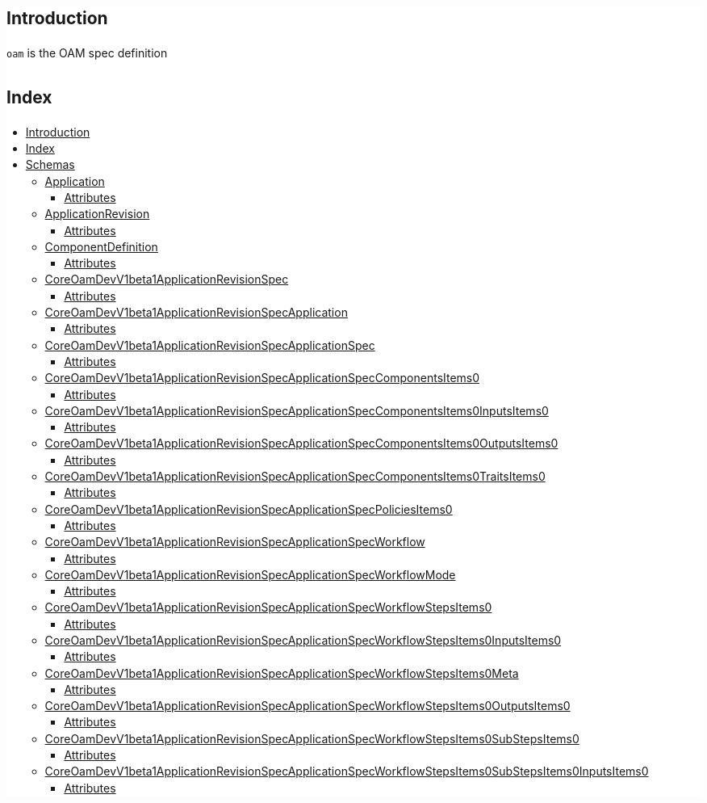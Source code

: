 ## Introduction

`oam` is the OAM spec definition

## Index

- [Introduction](#introduction)
- [Index](#index)
- [Schemas](#schemas)
  - [Application](#application)
    - [Attributes](#attributes)
  - [ApplicationRevision](#applicationrevision)
    - [Attributes](#attributes-1)
  - [ComponentDefinition](#componentdefinition)
    - [Attributes](#attributes-2)
  - [CoreOamDevV1beta1ApplicationRevisionSpec](#coreoamdevv1beta1applicationrevisionspec)
    - [Attributes](#attributes-3)
  - [CoreOamDevV1beta1ApplicationRevisionSpecApplication](#coreoamdevv1beta1applicationrevisionspecapplication)
    - [Attributes](#attributes-4)
  - [CoreOamDevV1beta1ApplicationRevisionSpecApplicationSpec](#coreoamdevv1beta1applicationrevisionspecapplicationspec)
    - [Attributes](#attributes-5)
  - [CoreOamDevV1beta1ApplicationRevisionSpecApplicationSpecComponentsItems0](#coreoamdevv1beta1applicationrevisionspecapplicationspeccomponentsitems0)
    - [Attributes](#attributes-6)
  - [CoreOamDevV1beta1ApplicationRevisionSpecApplicationSpecComponentsItems0InputsItems0](#coreoamdevv1beta1applicationrevisionspecapplicationspeccomponentsitems0inputsitems0)
    - [Attributes](#attributes-7)
  - [CoreOamDevV1beta1ApplicationRevisionSpecApplicationSpecComponentsItems0OutputsItems0](#coreoamdevv1beta1applicationrevisionspecapplicationspeccomponentsitems0outputsitems0)
    - [Attributes](#attributes-8)
  - [CoreOamDevV1beta1ApplicationRevisionSpecApplicationSpecComponentsItems0TraitsItems0](#coreoamdevv1beta1applicationrevisionspecapplicationspeccomponentsitems0traitsitems0)
    - [Attributes](#attributes-9)
  - [CoreOamDevV1beta1ApplicationRevisionSpecApplicationSpecPoliciesItems0](#coreoamdevv1beta1applicationrevisionspecapplicationspecpoliciesitems0)
    - [Attributes](#attributes-10)
  - [CoreOamDevV1beta1ApplicationRevisionSpecApplicationSpecWorkflow](#coreoamdevv1beta1applicationrevisionspecapplicationspecworkflow)
    - [Attributes](#attributes-11)
  - [CoreOamDevV1beta1ApplicationRevisionSpecApplicationSpecWorkflowMode](#coreoamdevv1beta1applicationrevisionspecapplicationspecworkflowmode)
    - [Attributes](#attributes-12)
  - [CoreOamDevV1beta1ApplicationRevisionSpecApplicationSpecWorkflowStepsItems0](#coreoamdevv1beta1applicationrevisionspecapplicationspecworkflowstepsitems0)
    - [Attributes](#attributes-13)
  - [CoreOamDevV1beta1ApplicationRevisionSpecApplicationSpecWorkflowStepsItems0InputsItems0](#coreoamdevv1beta1applicationrevisionspecapplicationspecworkflowstepsitems0inputsitems0)
    - [Attributes](#attributes-14)
  - [CoreOamDevV1beta1ApplicationRevisionSpecApplicationSpecWorkflowStepsItems0Meta](#coreoamdevv1beta1applicationrevisionspecapplicationspecworkflowstepsitems0meta)
    - [Attributes](#attributes-15)
  - [CoreOamDevV1beta1ApplicationRevisionSpecApplicationSpecWorkflowStepsItems0OutputsItems0](#coreoamdevv1beta1applicationrevisionspecapplicationspecworkflowstepsitems0outputsitems0)
    - [Attributes](#attributes-16)
  - [CoreOamDevV1beta1ApplicationRevisionSpecApplicationSpecWorkflowStepsItems0SubStepsItems0](#coreoamdevv1beta1applicationrevisionspecapplicationspecworkflowstepsitems0substepsitems0)
    - [Attributes](#attributes-17)
  - [CoreOamDevV1beta1ApplicationRevisionSpecApplicationSpecWorkflowStepsItems0SubStepsItems0InputsItems0](#coreoamdevv1beta1applicationrevisionspecapplicationspecworkflowstepsitems0substepsitems0inputsitems0)
    - [Attributes](#attributes-18)